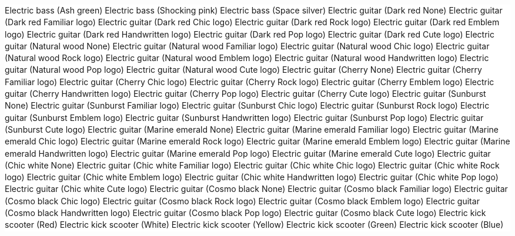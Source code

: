 Electric bass (Ash green)
Electric bass (Shocking pink)
Electric bass (Space silver)
Electric guitar (Dark red None)
Electric guitar (Dark red Familiar logo)
Electric guitar (Dark red Chic logo)
Electric guitar (Dark red Rock logo)
Electric guitar (Dark red Emblem logo)
Electric guitar (Dark red Handwritten logo)
Electric guitar (Dark red Pop logo)
Electric guitar (Dark red Cute logo)
Electric guitar (Natural wood None)
Electric guitar (Natural wood Familiar logo)
Electric guitar (Natural wood Chic logo)
Electric guitar (Natural wood Rock logo)
Electric guitar (Natural wood Emblem logo)
Electric guitar (Natural wood Handwritten logo)
Electric guitar (Natural wood Pop logo)
Electric guitar (Natural wood Cute logo)
Electric guitar (Cherry None)
Electric guitar (Cherry Familiar logo)
Electric guitar (Cherry Chic logo)
Electric guitar (Cherry Rock logo)
Electric guitar (Cherry Emblem logo)
Electric guitar (Cherry Handwritten logo)
Electric guitar (Cherry Pop logo)
Electric guitar (Cherry Cute logo)
Electric guitar (Sunburst None)
Electric guitar (Sunburst Familiar logo)
Electric guitar (Sunburst Chic logo)
Electric guitar (Sunburst Rock logo)
Electric guitar (Sunburst Emblem logo)
Electric guitar (Sunburst Handwritten logo)
Electric guitar (Sunburst Pop logo)
Electric guitar (Sunburst Cute logo)
Electric guitar (Marine emerald None)
Electric guitar (Marine emerald Familiar logo)
Electric guitar (Marine emerald Chic logo)
Electric guitar (Marine emerald Rock logo)
Electric guitar (Marine emerald Emblem logo)
Electric guitar (Marine emerald Handwritten logo)
Electric guitar (Marine emerald Pop logo)
Electric guitar (Marine emerald Cute logo)
Electric guitar (Chic white None)
Electric guitar (Chic white Familiar logo)
Electric guitar (Chic white Chic logo)
Electric guitar (Chic white Rock logo)
Electric guitar (Chic white Emblem logo)
Electric guitar (Chic white Handwritten logo)
Electric guitar (Chic white Pop logo)
Electric guitar (Chic white Cute logo)
Electric guitar (Cosmo black None)
Electric guitar (Cosmo black Familiar logo)
Electric guitar (Cosmo black Chic logo)
Electric guitar (Cosmo black Rock logo)
Electric guitar (Cosmo black Emblem logo)
Electric guitar (Cosmo black Handwritten logo)
Electric guitar (Cosmo black Pop logo)
Electric guitar (Cosmo black Cute logo)
Electric kick scooter (Red)
Electric kick scooter (White)
Electric kick scooter (Yellow)
Electric kick scooter (Green)
Electric kick scooter (Blue)